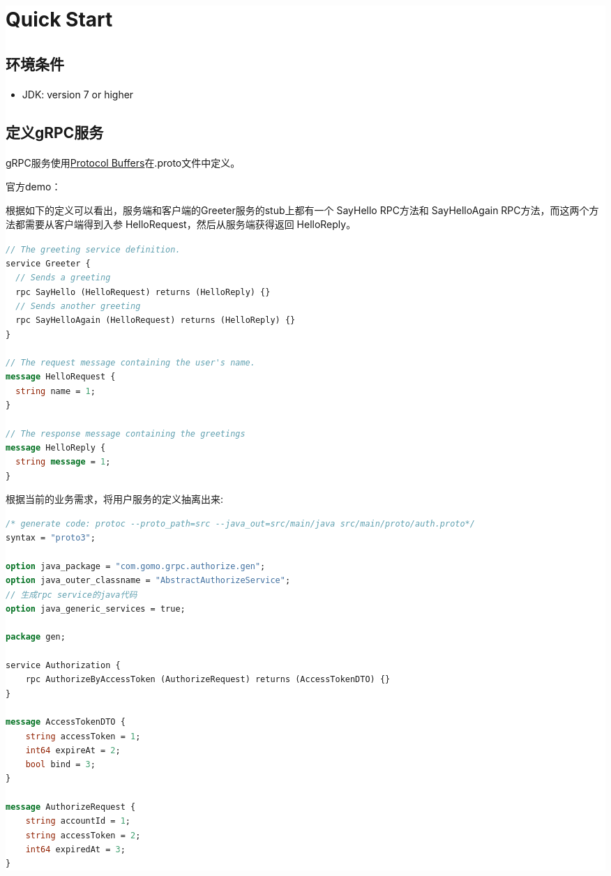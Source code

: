 # Quick Start

## 环境条件

+ JDK: version 7 or higher

## 定义gRPC服务

   gRPC服务使用[Protocol Buffers](https://developers.google.com/protocol-buffers/)在.proto文件中定义。

   官方demo：

   根据如下的定义可以看出，服务端和客户端的Greeter服务的stub上都有一个 SayHello RPC方法和 SayHelloAgain RPC方法，而这两个方法都需要从客户端得到入参 HelloRequest，然后从服务端获得返回 HelloReply。

```protobuf
// The greeting service definition.
service Greeter {
  // Sends a greeting
  rpc SayHello (HelloRequest) returns (HelloReply) {}
  // Sends another greeting
  rpc SayHelloAgain (HelloRequest) returns (HelloReply) {}
}

// The request message containing the user's name.
message HelloRequest {
  string name = 1;
}

// The response message containing the greetings
message HelloReply {
  string message = 1;
}

```

   根据当前的业务需求，将用户服务的定义抽离出来:
```protobuf
/* generate code: protoc --proto_path=src --java_out=src/main/java src/main/proto/auth.proto*/
syntax = "proto3";

option java_package = "com.gomo.grpc.authorize.gen";
option java_outer_classname = "AbstractAuthorizeService";
// 生成rpc service的java代码
option java_generic_services = true;

package gen;

service Authorization {
    rpc AuthorizeByAccessToken (AuthorizeRequest) returns (AccessTokenDTO) {}
}

message AccessTokenDTO {
    string accessToken = 1;
    int64 expireAt = 2;
    bool bind = 3;
}

message AuthorizeRequest {
    string accountId = 1;
    string accessToken = 2;
    int64 expiredAt = 3;
}
```
